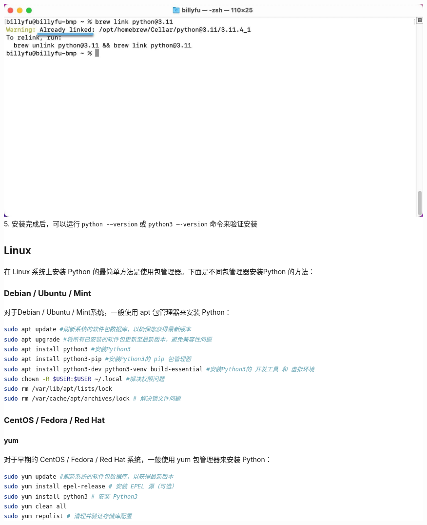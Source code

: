    ![链接python](19.png)
5. 安装完成后，可以运行 `python -–version` 或 `python3 –-version` 命令来验证安装

## Linux
在 Linux 系统上安装 Python 的最简单方法是使用包管理器。下面是不同包管理器安装Python 的方法：

### Debian / Ubuntu / Mint
对于Debian / Ubuntu / Mint系统，一般使用 apt 包管理器来安装 Python：
```bash
sudo apt update #刷新系统的软件包数据库，以确保您获得最新版本
sudo apt upgrade #将所有已安装的软件包更新至最新版本，避免兼容性问题
sudo apt install python3 #安装Python3
sudo apt install python3-pip #安装Python3的 pip 包管理器
sudo apt install python3-dev python3-venv build-essential #安装Python3的 开发工具 和 虚拟环境
sudo chown -R $USER:$USER ~/.local #解决权限问题
sudo rm /var/lib/apt/lists/lock
sudo rm /var/cache/apt/archives/lock # 解决锁文件问题
```

### CentOS / Fedora / Red Hat

#### yum
对于早期的 CentOS / Fedora / Red Hat 系统，一般使用 yum 包管理器来安装 Python：
```bash
sudo yum update #刷新系统的软件包数据库，以获得最新版本
sudo yum install epel-release # 安装 EPEL 源（可选）
sudo yum install python3 # 安装 Python3
sudo yum clean all
sudo yum repolist # 清理并验证存储库配置
```
